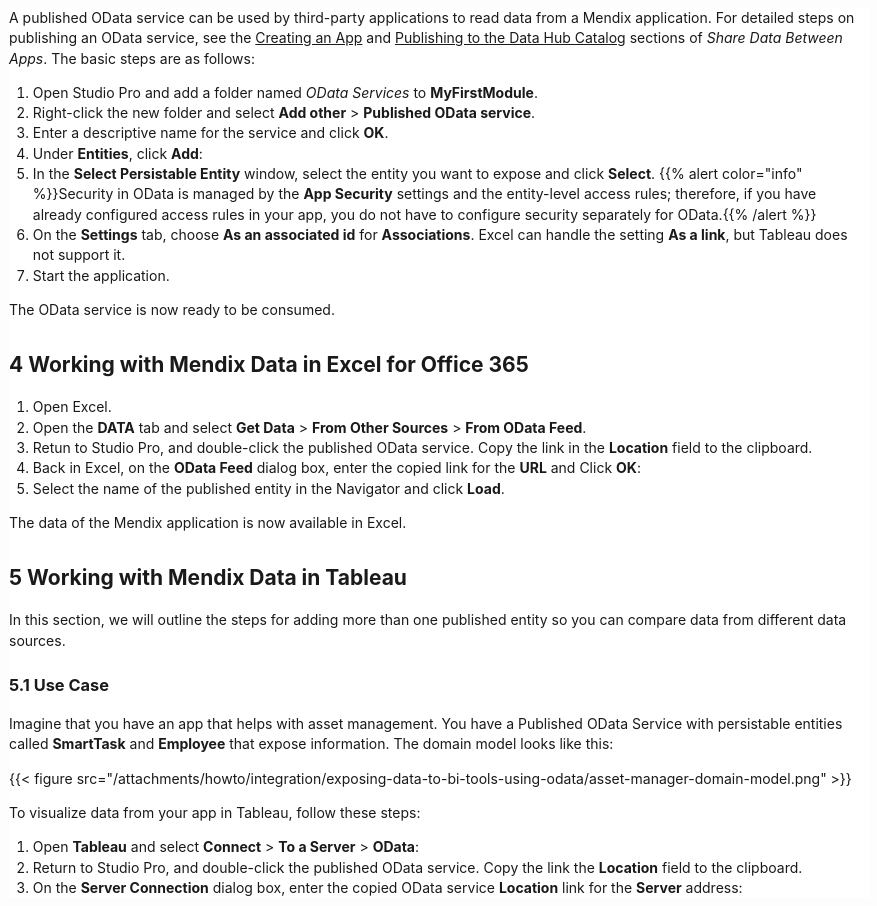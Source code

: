 A published OData service can be used by third-party applications to read data from a Mendix application. For detailed steps on publishing an OData service, see the [Creating an App](/data-hub/share-data/#createapp) and [Publishing to the Data Hub Catalog](/data-hub/share-data/#publishing) sections of *Share Data Between Apps*. The basic steps are as follows:

1.   Open Studio Pro and add a folder named *OData Services* to **MyFirstModule**.
2.   Right-click the new folder and select **Add other** > **Published OData service**.
3.   Enter a descriptive name for the service and click **OK**.
4.   Under **Entities**, click **Add**:
5.   In the **Select Persistable Entity** window, select the entity you want to expose and click **Select**. 
	 {{% alert color="info" %}}Security in OData is managed by the **App Security** settings and the entity-level access rules; therefore, if you have already configured access rules in your app, you do not have to configure security separately for OData.{{% /alert %}}
6.   On the **Settings** tab, choose **As an associated id** for **Associations**. Excel can handle the setting **As a link**, but Tableau does not support it.
7.   Start the application. 

The OData service is now ready to be consumed.

## 4 Working with Mendix Data in Excel for Office 365

1.   Open Excel.
2.   Open the **DATA** tab and select **Get Data** > **From Other Sources** > **From OData Feed**.
3.   Retun to Studio Pro, and double-click the published OData service. Copy the link in the **Location** field to the clipboard.
4.   Back in Excel, on the **OData Feed** dialog box, enter the copied link for the **URL** and Click **OK**:
5.   Select the name of the published entity in the Navigator and click **Load**.

The data of the Mendix application is now available in Excel.

## 5 Working with Mendix Data in Tableau

In this section, we will outline the steps for adding more than one published entity so you can compare data from different data sources. 

### 5.1 Use Case

Imagine that you have an app that helps with asset management. You have a Published OData Service with persistable entities called **SmartTask** and **Employee** that expose information. The domain model looks like this:

{{< figure src="/attachments/howto/integration/exposing-data-to-bi-tools-using-odata/asset-manager-domain-model.png" >}}

To visualize data from your app in Tableau, follow these steps:

1.   Open **Tableau** and select **Connect** > **To a Server** > **OData**:
2.   Return to Studio Pro, and double-click the published OData service. Copy the link the **Location** field to the clipboard.
3.   On the **Server Connection** dialog box, enter the copied OData service **Location** link for the **Server**  address:
